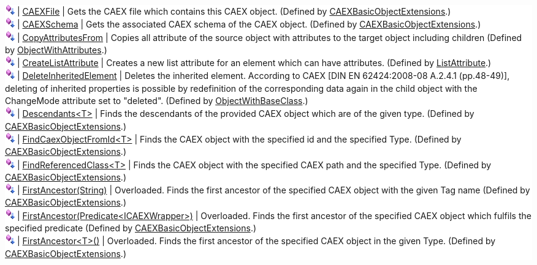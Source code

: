 ![Public Extension Method]                | [CAEXFile][52]                                                                 | Gets the CAEX file which contains this CAEX object. (Defined by [CAEXBasicObjectExtensions][47].)                                                                                                                                                                                                                                                                                        
![Public Extension Method]                | [CAEXSchema][53]                                                               | Gets the associated CAEX schema of the CAEX object. (Defined by [CAEXBasicObjectExtensions][47].)                                                                                                                                                                                                                                                                                        
![Public Extension Method]                | [CopyAttributesFrom][54]                                                       | Copies all attribute of the source object with attributes to the target object including children (Defined by [ObjectWithAttributes][42].)                                                                                                                                                                                                                                               
![Public Extension Method]                | [CreateListAttribute][55]                                                      | Creates a new list attribute for an element which can have attributes. (Defined by [ListAttribute][56].)                                                                                                                                                                                                                                                                                 
![Public Extension Method]                | [DeleteInheritedElement][57]                                                   | Deletes the inherited element. According to CAEX [DIN EN 62424:2008-08 A.2.4.1 (pp.48-49)], deleting of inherited properties is possible by redefinition of the corresponding data again in the child object with the ChangeMode attribute set to "deleted". (Defined by [ObjectWithBaseClass][58].)                                                                                     
![Public Extension Method]                | [Descendants&lt;T>][59]                                                        | Finds the descendants of the provided CAEX object which are of the given type. (Defined by [CAEXBasicObjectExtensions][47].)                                                                                                                                                                                                                                                             
![Public Extension Method]                | [FindCaexObjectFromId&lt;T>][60]                                               | Finds the CAEX object with the specified id and the specified Type. (Defined by [CAEXBasicObjectExtensions][47].)                                                                                                                                                                                                                                                                        
![Public Extension Method]                | [FindReferencedClass&lt;T>][61]                                                | Finds the CAEX object with the specified CAEX path and the specified Type. (Defined by [CAEXBasicObjectExtensions][47].)                                                                                                                                                                                                                                                                 
![Public Extension Method]                | [FirstAncestor(String)][62]                                                    | Overloaded. Finds the first ancestor of the specified CAEX object with the given Tag name (Defined by [CAEXBasicObjectExtensions][47].)                                                                                                                                                                                                                                                  
![Public Extension Method]                | [FirstAncestor(Predicate&lt;ICAEXWrapper>)][63]                                | Overloaded. Finds the first ancestor of the specified CAEX object which fulfils the specified predicate (Defined by [CAEXBasicObjectExtensions][47].)                                                                                                                                                                                                                                    
![Public Extension Method]                | [FirstAncestor&lt;T>()][64]                                                    | Overloaded. Finds the first ancestor of the specified CAEX object in the given Type. (Defined by [CAEXBasicObjectExtensions][47].)                                                                                                                                                                                                                                                       

[1]: ../README.md
[2]: ../ICAEXBasicObject/AdditionalInformation.md
[3]: ../ICAEXBasicObject/README.md
[4]: ../IObjectWithAttributes/Attribute.md
[5]: ../IObjectWithAttributes/README.md
[6]: ../IObjectWithAttributes/AttributeAndDescendants.md
[7]: ../ICAEXWrapper/CAEXParent.md
[8]: ../ICAEXWrapper/README.md
[9]: ../ICAEXBasicObject/ChangeMode.md
[10]: ../ICAEXBasicObject/Copyright.md
[11]: ../ICAEXBasicObject/CopyrightElement.md
[12]: ../ICAEXBasicObject/Description.md
[13]: ../ICAEXBasicObject/DescriptionElement.md
[14]: ../../Aml.Engine.XML/IXMLWrapper/Document.md
[15]: ../../Aml.Engine.XML/IXMLWrapper/README.md
[16]: ../../Aml.Engine.XML/IXMLWrapper/Exists.md
[17]: ../ICAEXObject/ID.md
[18]: ../ICAEXObject/README.md
[19]: ../ICAEXObject/Name.md
[20]: ../../Aml.Engine.XML/IXMLWrapper/Node.md
[21]: ../../Aml.Engine.XML/IXMLWrapper/Owner.md
[22]: RefBaseClassPath.md
[23]: ReferencedClassName.md
[24]: ../ICAEXBasicObject/Revision.md
[25]: ../ICAEXBasicObject/SourceObjectInformation.md
[26]: ../../Aml.Engine.XML/IXMLWrapper/TagName.md
[27]: ../ICAEXBasicObject/Version.md
[28]: ../ICAEXBasicObject/VersionElement.md
[29]: ../ICAEXWrapper/CAEXChild.md
[30]: ../ICAEXWrapper/CAEXChildren.md
[31]: ../ICAEXObject/CAEXPath.md
[32]: ../../Aml.Engine.CAEX.Extensions/CAEXPathBuilder/README.md
[33]: ../ICAEXBasicObject/CAEXSequence.md
[34]: ../ICAEXBasicObject/Container__1.md
[35]: GetReferenceHierarchy__1.md
[36]: ../ICAEXBasicObject/Insert_1.md
[37]: ../ICAEXBasicObject/Insert.md
[38]: ../ICAEXBasicObject/New_Revision.md
[39]: ../ICAEXWrapper/Remove.md
[40]: ../../Aml.Engine.CAEX.Extensions/ObjectWithAttributes/AddAttributeTypeReference_1.md
[41]: ../AttributeType/README.md
[42]: ../../Aml.Engine.CAEX.Extensions/ObjectWithAttributes/README.md
[43]: ../../Aml.Engine.CAEX.Extensions/ObjectWithAttributes/AddAttributeTypeReference.md
[44]: ../../Aml.Engine.AmlObjects.Extensions/AmlObjectsExtensions/AMLAttributes.md
[45]: ../../Aml.Engine.AmlObjects.Extensions/AmlObjectsExtensions/README.md
[46]: ../../Aml.Engine.CAEX.Extensions/CAEXBasicObjectExtensions/AMLSchemaManager.md
[47]: ../../Aml.Engine.CAEX.Extensions/CAEXBasicObjectExtensions/README.md
[48]: ../../Aml.Engine.CAEX.Extensions/CAEXBasicObjectExtensions/Ancestors__1.md
[49]: ../../Aml.Engine.Adapter/AMLEngineAdapter/Attributes.md
[50]: ../../Aml.Engine.Adapter/AMLEngineAdapter/README.md
[51]: ../../Aml.Engine.CAEX.Extensions/CAEXBasicObjectExtensions/CAEXDocument.md
[52]: ../../Aml.Engine.CAEX.Extensions/CAEXBasicObjectExtensions/CAEXFile.md
[53]: ../../Aml.Engine.CAEX.Extensions/CAEXBasicObjectExtensions/CAEXSchema.md
[54]: ../../Aml.Engine.CAEX.Extensions/ObjectWithAttributes/CopyAttributesFrom.md
[55]: ../../Aml.Engine.AmlObjects/ListAttribute/CreateListAttribute.md
[56]: ../../Aml.Engine.AmlObjects/ListAttribute/README.md
[57]: ../../Aml.Engine.CAEX.Extensions/ObjectWithBaseClass/DeleteInheritedElement.md
[58]: ../../Aml.Engine.CAEX.Extensions/ObjectWithBaseClass/README.md
[59]: ../../Aml.Engine.CAEX.Extensions/CAEXBasicObjectExtensions/Descendants__1_1.md
[60]: ../../Aml.Engine.CAEX.Extensions/CAEXBasicObjectExtensions/FindCaexObjectFromId__1.md
[61]: ../../Aml.Engine.CAEX.Extensions/CAEXBasicObjectExtensions/FindReferencedClass__1.md
[62]: ../../Aml.Engine.CAEX.Extensions/CAEXBasicObjectExtensions/FirstAncestor_1.md
[63]: ../../Aml.Engine.CAEX.Extensions/CAEXBasicObjectExtensions/FirstAncestor.md
[64]: ../../Aml.Engine.CAEX.Extensions/CAEXBasicObjectExtensions/FirstAncestor__1.md
[65]: ../../Aml.Engine.AmlObjects.Extensions/AmlObjectsExtensions/FrameAttribute.md
[66]: ../../Aml.Engine.CAEX.Extensions/ObjectWithAttributes/GetAttribute.md
[67]: ../../Aml.Engine.Adapter/AMLEngineAdapter/getAttributeField.md
[68]: ../../Aml.Engine.Adapter/AMLEngineAdapter/GetAttributeValue.md
[69]: ../../Aml.Engine.CAEX.Extensions/ObjectWithBaseClass/GetDerivedAttributes.md
[70]: ../../Aml.Engine.CAEX.Extensions/CAEXObjectExtensions/GetFullNodePath.md
[71]: ../../Aml.Engine.CAEX.Extensions/CAEXObjectExtensions/README.md
[72]: ../../Aml.Engine.CAEX.Extensions/ObjectWithBaseClass/GetInheritedAttributes.md
[73]: ../../Aml.Engine.CAEX.Extensions/ObjectWithBaseClass/GetInheritedAttributesAndDescendants.md
[74]: ../../Aml.Engine.CAEX.Extensions/CAEXBasicObjectExtensions/GetParent__1.md
[75]: ../../Aml.Engine.CAEX.Extensions/ObjectWithBaseClass/InheritedElements__1.md
[76]: ../../Aml.Engine.CAEX.Extensions/SystemUnitClassTypeExtensions/Insert_Attribute.md
[77]: ../../Aml.Engine.CAEX.Extensions/SystemUnitClassTypeExtensions/README.md
[78]: ../../Aml.Engine.AmlObjects.Extensions/AmlObjectsExtensions/IsAMLObject.md
[79]: ../../Aml.Engine.CAEX.Extensions/ObjectWithBaseClass/IsInherited.md
[80]: ../../Aml.Engine.CAEX.Extensions/ObjectWithBaseClass/IsOverridden.md
[81]: ../../Aml.Engine.CAEX.Extensions/CAEXBasicObjectExtensions/Library.md
[82]: ../../Aml.Engine.CAEX.Extensions/ObjectWithAttributes/New_Attribute.md
[83]: ../../Aml.Engine.CAEX.Extensions/CAEXBasicObjectExtensions/New_Copyright.md
[84]: ../../Aml.Engine.AmlObjects.Extensions/AmlObjectsExtensions/New_FrameAttribute.md
[85]: ../../Aml.Engine.CAEX.Extensions/CAEXBasicObjectExtensions/New_Version.md
[86]: ../../Aml.Engine.CAEX.Extensions/ObjectWithBaseClass/OverriddenElement.md
[87]: ../../Aml.Engine.CAEX.Extensions/ObjectWithBaseClass/ReferencedClassName.md
[88]: ../../Aml.Engine.AmlObjects.Extensions/AmlObjectsExtensions/RefTypeAttribute.md
[89]: ../../Aml.Engine.AmlObjects.Extensions/AmlObjectsExtensions/RefURIAttribute.md
[90]: ../../Aml.Engine.CAEX.Extensions/ObjectWithAttributes/SetAttributeValue_2.md
[91]: ../../Aml.Engine.CAEX.Extensions/ObjectWithAttributes/SetAttributeValue.md
[92]: ../../Aml.Engine.CAEX.Extensions/ObjectWithAttributes/SetAttributeValue_3.md
[93]: ../../Aml.Engine.CAEX.Extensions/ObjectWithAttributes/SetAttributeValue_1.md
[94]: ../../Aml.Engine.CAEX.Extensions/ObjectWithAttributes/SetAttributeValue_4.md
[95]: ../../Aml.Engine.CAEX.Extensions/CAEXObjectExtensions/SetDescription.md
[96]: https://www.automationml.org
[97]: ../../icons/logoShade.png
[Public property]: ../../icons/pubproperty.gif "Public property"
[Public method]: ../../icons/pubmethod.gif "Public method"
[Public Extension Method]: ../../icons/pubextension.gif "Public Extension Method"
[Code example]: ../../icons/CodeExample.png "Code example"